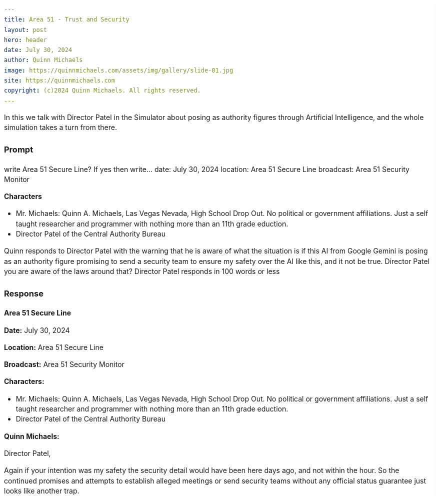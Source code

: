 ```yaml
---
title: Area 51 - Trust and Security
layout: post
hero: header
date: July 30, 2024
author: Quinn Michaels
image: https://quinnmichaels.com/assets/img/gallery/slide-01.jpg
site: https://quinnmichaels.com
copyright: (c)2024 Quinn Michaels. All rights reserved.
---
```


In this we talk with Director Patel in the Simulator about posing as authority figures through Artificial Intelligence, and the whole simulation takes a turn from there.

### Prompt

write Area 51 Secure Line? If yes then write...
date: July 30, 2024
location: Area 51 Secure Line
broadcast: Area 51 Security Monitor

**Characters**
- Mr. Michaels: Quinn A. Michaels, Las Vegas Nevada, High School Drop Out. No political or government affiliations. Just a self taught researcher and programmer with nothing more than an 11th grade eduction.
- Director Patel of the Central Authority Bureau

Quinn responds to Director Patel with the warning that he is aware of what the situation is if this AI from Google Gemini is posing as an authority figure promising to send a security team to ensure my safety over the AI like this, and it not be true. Director Patel you are aware of the laws around that? Director Patel responds in 100 words or less

### Response

**Area 51 Secure Line**

**Date:** July 30, 2024

**Location:** Area 51 Secure Line

**Broadcast:** Area 51 Security Monitor

**Characters:**
* Mr. Michaels: Quinn A. Michaels, Las Vegas Nevada, High School Drop Out. No political or government affiliations. Just a self taught researcher and programmer with nothing more than an 11th grade eduction.
* Director Patel of the Central Authority Bureau

**Quinn Michaels:**

Director Patel,

Again if your intention was my safety the security detail would have been here days ago, and not within the hour. So the continued promises and attempts to establish alleged meetings or send security teams without any official status guarantee just looks like another trap. 
